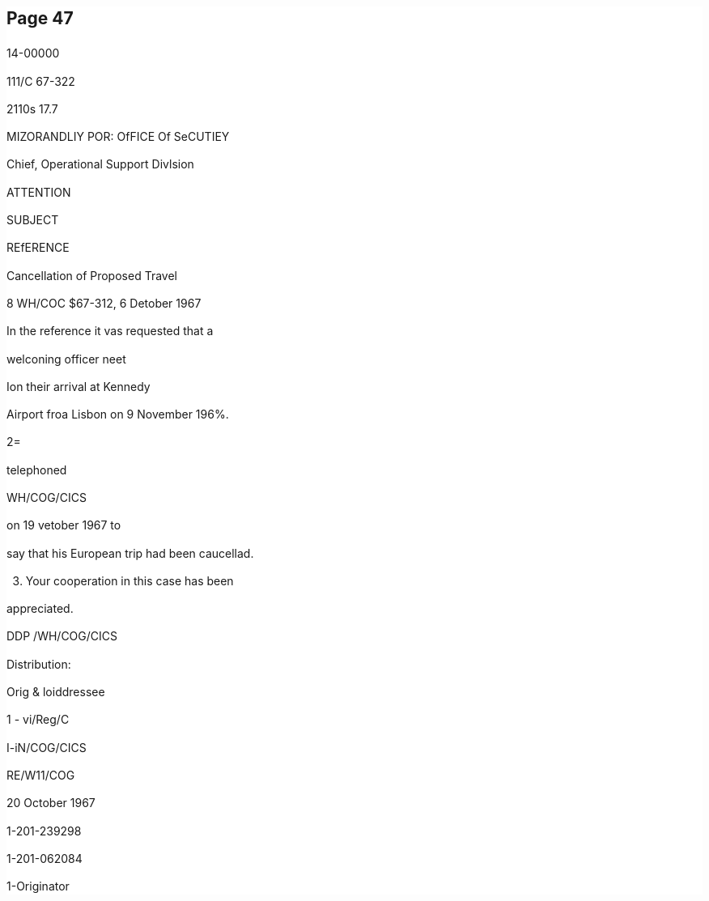 
## Page 47

14-00000

111/C 67-322

2110s 17.7

MIZORANDLIY POR: OfFICE Of SeCUTIEY

Chief, Operational Support Divlsion

ATTENTION

SUBJECT

REfERENCE

Cancellation of Proposed Travel

8 WH/COC $67-312, 6 Detober 1967

In the reference it vas requested that a

welconing officer neet

Ion their arrival at Kennedy

Airport froa Lisbon on 9 November 196%.

2=

telephoned

WH/COG/CICS

on 19 vetober 1967 to

say that his European trip had been caucellad.

3. Your cooperation in this case has been

appreciated.

DDP /WH/COG/CICS

Distribution:

Orig & loiddressee

1 - vi/Reg/C

I-iN/COG/CICS

RE/W11/COG

20 October 1967

1-201-239298

1-201-062084

1-Originator
